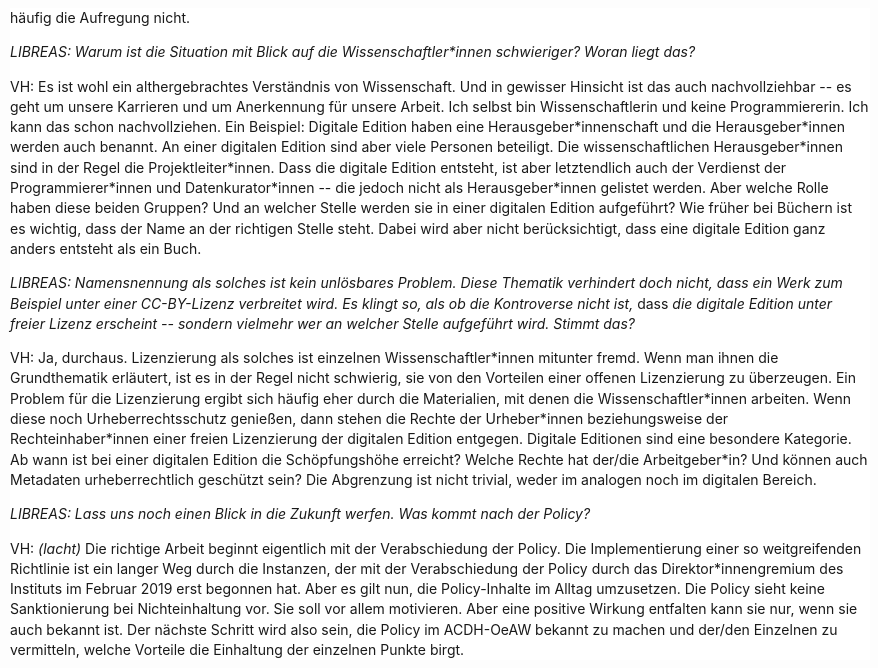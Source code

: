 häufig die Aufregung nicht.

*LIBREAS: Warum ist die Situation mit Blick auf die
Wissenschaftler\*innen schwieriger? Woran liegt das?*

VH: Es ist wohl ein althergebrachtes Verständnis von Wissenschaft. Und
in gewisser Hinsicht ist das auch nachvollziehbar -- es geht um unsere
Karrieren und um Anerkennung für unsere Arbeit. Ich selbst bin
Wissenschaftlerin und keine Programmiererin. Ich kann das schon
nachvollziehen. Ein Beispiel: Digitale Edition haben eine
Herausgeber\*innenschaft und die Herausgeber\*innen werden auch benannt.
An einer digitalen Edition sind aber viele Personen beteiligt. Die
wissenschaftlichen Herausgeber\*innen sind in der Regel die
Projektleiter\*innen. Dass die digitale Edition entsteht, ist aber
letztendlich auch der Verdienst der Programmierer\*innen und
Datenkurator\*innen -- die jedoch nicht als Herausgeber\*innen gelistet
werden. Aber welche Rolle haben diese beiden Gruppen? Und an welcher
Stelle werden sie in einer digitalen Edition aufgeführt? Wie früher bei
Büchern ist es wichtig, dass der Name an der richtigen Stelle steht.
Dabei wird aber nicht berücksichtigt, dass eine digitale Edition ganz
anders entsteht als ein Buch.

*LIBREAS: Namensnennung als solches ist kein unlösbares Problem. Diese
Thematik verhindert doch nicht, dass ein Werk zum Beispiel unter einer
CC-BY-Lizenz verbreitet wird. Es klingt so, als ob die Kontroverse nicht
ist,* dass *die digitale Edition unter freier Lizenz erscheint --
sondern vielmehr wer an welcher Stelle aufgeführt wird. Stimmt das?*

VH: Ja, durchaus. Lizenzierung als solches ist einzelnen
Wissenschaftler\*innen mitunter fremd. Wenn man ihnen die Grundthematik
erläutert, ist es in der Regel nicht schwierig, sie von den Vorteilen
einer offenen Lizenzierung zu überzeugen. Ein Problem für die
Lizenzierung ergibt sich häufig eher durch die Materialien, mit denen
die Wissenschaftler\*innen arbeiten. Wenn diese noch Urheberrechtsschutz
genießen, dann stehen die Rechte der Urheber\*innen beziehungsweise der
Rechteinhaber\*innen einer freien Lizenzierung der digitalen Edition
entgegen. Digitale Editionen sind eine besondere Kategorie. Ab wann ist
bei einer digitalen Edition die Schöpfungshöhe erreicht? Welche Rechte
hat der/die Arbeitgeber\*in? Und können auch Metadaten urheberrechtlich
geschützt sein? Die Abgrenzung ist nicht trivial, weder im analogen noch
im digitalen Bereich.

*LIBREAS: Lass uns noch einen Blick in die Zukunft werfen. Was kommt
nach der Policy?*

VH: *(lacht)* Die richtige Arbeit beginnt eigentlich mit der
Verabschiedung der Policy. Die Implementierung einer so weitgreifenden
Richtlinie ist ein langer Weg durch die Instanzen, der mit der
Verabschiedung der Policy durch das Direktor\*innengremium des Instituts
im Februar 2019 erst begonnen hat. Aber es gilt nun, die Policy-Inhalte
im Alltag umzusetzen. Die Policy sieht keine Sanktionierung bei
Nichteinhaltung vor. Sie soll vor allem motivieren. Aber eine positive
Wirkung entfalten kann sie nur, wenn sie auch bekannt ist. Der nächste
Schritt wird also sein, die Policy im ACDH-OeAW bekannt zu machen und
der/den Einzelnen zu vermitteln, welche Vorteile die Einhaltung der
einzelnen Punkte birgt.
